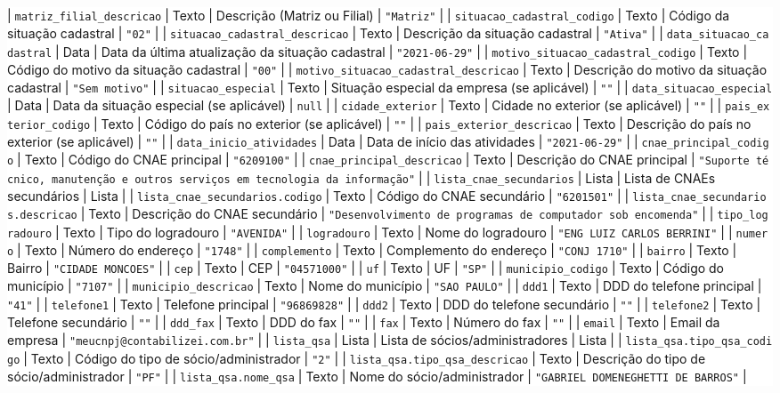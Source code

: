 | `matriz_filial_descricao` | Texto | Descrição (Matriz ou Filial) | `"Matriz"` |
| `situacao_cadastral_codigo` | Texto | Código da situação cadastral | `"02"` |
| `situacao_cadastral_descricao` | Texto | Descrição da situação cadastral | `"Ativa"` |
| `data_situacao_cadastral` | Data | Data da última atualização da situação cadastral | `"2021-06-29"` |
| `motivo_situacao_cadastral_codigo` | Texto | Código do motivo da situação cadastral | `"00"` |
| `motivo_situacao_cadastral_descricao` | Texto | Descrição do motivo da situação cadastral | `"Sem motivo"` |
| `situacao_especial` | Texto | Situação especial da empresa (se aplicável) | `""` |
| `data_situacao_especial` | Data | Data da situação especial (se aplicável) | `null` |
| `cidade_exterior` | Texto | Cidade no exterior (se aplicável) | `""` |
| `pais_exterior_codigo` | Texto | Código do país no exterior (se aplicável) | `""` |
| `pais_exterior_descricao` | Texto | Descrição do país no exterior (se aplicável) | `""` |
| `data_inicio_atividades` | Data | Data de início das atividades | `"2021-06-29"` |
| `cnae_principal_codigo` | Texto | Código do CNAE principal | `"6209100"` |
| `cnae_principal_descricao` | Texto | Descrição do CNAE principal | `"Suporte técnico, manutenção e outros serviços em tecnologia da informação"` |
| `lista_cnae_secundarios` | Lista | Lista de CNAEs secundários | Lista |
| `lista_cnae_secundarios.codigo` | Texto | Código do CNAE secundário | `"6201501"` |
| `lista_cnae_secundarios.descricao` | Texto | Descrição do CNAE secundário | `"Desenvolvimento de programas de computador sob encomenda"` |
| `tipo_logradouro` | Texto | Tipo do logradouro | `"AVENIDA"` |
| `logradouro` | Texto | Nome do logradouro | `"ENG LUIZ CARLOS BERRINI"` |
| `numero` | Texto | Número do endereço | `"1748"` |
| `complemento` | Texto | Complemento do endereço | `"CONJ 1710"` |
| `bairro` | Texto | Bairro | `"CIDADE MONCOES"` |
| `cep` | Texto | CEP | `"04571000"` |
| `uf` | Texto | UF | `"SP"` |
| `municipio_codigo` | Texto | Código do município | `"7107"` |
| `municipio_descricao` | Texto | Nome do município | `"SAO PAULO"` |
| `ddd1` | Texto | DDD do telefone principal | `"41"` |
| `telefone1` | Texto | Telefone principal | `"96869828"` |
| `ddd2` | Texto | DDD do telefone secundário | `""` |
| `telefone2` | Texto | Telefone secundário | `""` |
| `ddd_fax` | Texto | DDD do fax | `""` |
| `fax` | Texto | Número do fax | `""` |
| `email` | Texto | Email da empresa | `"meucnpj@contabilizei.com.br"` |
| `lista_qsa` | Lista | Lista de sócios/administradores | Lista |
| `lista_qsa.tipo_qsa_codigo` | Texto | Código do tipo de sócio/administrador | `"2"` |
| `lista_qsa.tipo_qsa_descricao` | Texto | Descrição do tipo de sócio/administrador | `"PF"` |
| `lista_qsa.nome_qsa` | Texto | Nome do sócio/administrador | `"GABRIEL DOMENEGHETTI DE BARROS"` |